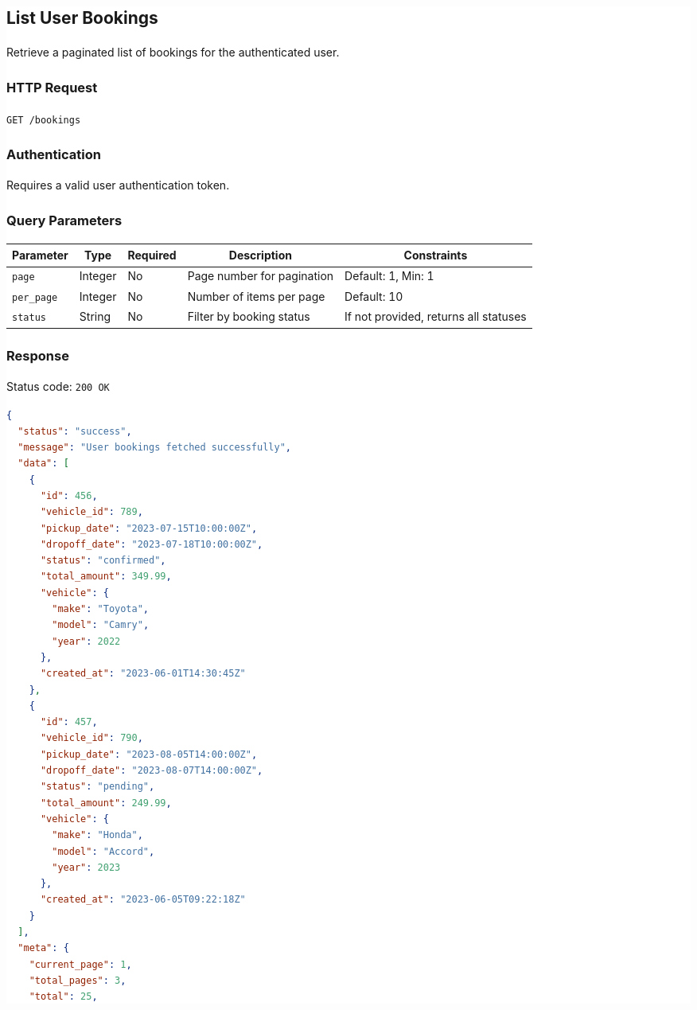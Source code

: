 ## List User Bookings

Retrieve a paginated list of bookings for the authenticated user.

### HTTP Request

`GET /bookings`

### Authentication

Requires a valid user authentication token.

### Query Parameters

| Parameter | Type    | Required | Description                      | Constraints                      |
|-----------|---------|----------|----------------------------------|----------------------------------|
| `page`    | Integer | No       | Page number for pagination       | Default: 1, Min: 1               |
| `per_page`| Integer | No       | Number of items per page         | Default: 10                      |
| `status`  | String  | No       | Filter by booking status         | If not provided, returns all statuses |

### Response

Status code: `200 OK`

```json
{
  "status": "success",
  "message": "User bookings fetched successfully",
  "data": [
    {
      "id": 456,
      "vehicle_id": 789,
      "pickup_date": "2023-07-15T10:00:00Z",
      "dropoff_date": "2023-07-18T10:00:00Z",
      "status": "confirmed",
      "total_amount": 349.99,
      "vehicle": {
        "make": "Toyota",
        "model": "Camry",
        "year": 2022
      },
      "created_at": "2023-06-01T14:30:45Z"
    },
    {
      "id": 457,
      "vehicle_id": 790,
      "pickup_date": "2023-08-05T14:00:00Z",
      "dropoff_date": "2023-08-07T14:00:00Z",
      "status": "pending",
      "total_amount": 249.99,
      "vehicle": {
        "make": "Honda",
        "model": "Accord",
        "year": 2023
      },
      "created_at": "2023-06-05T09:22:18Z"
    }
  ],
  "meta": {
    "current_page": 1,
    "total_pages": 3,
    "total": 25,
```